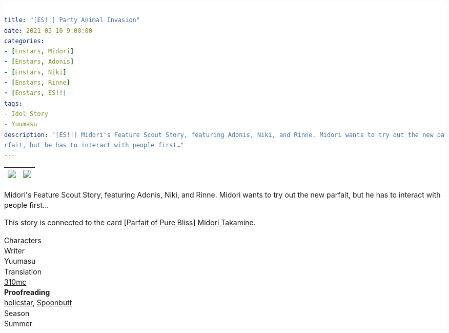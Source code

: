 ```yaml
---
title: "[ES!!] Party Animal Invasion"
date: 2021-03-10 9:00:00
categories:
- [Enstars, Midori]
- [Enstars, Adonis]
- [Enstars, Niki]
- [Enstars, Rinne]
- [Enstars, ES!!]
tags:
- Idol Story
- Yuumasu
description: "[ES!!] Midori's Feature Scout Story, featuring Adonis, Niki, and Rinne. Midori wants to try out the new parfait, but he has to interact with people first…"
---
```

![](https://static.wikia.nocookie.net/ensemble-stars/images/e/eb/%28Parfait_of_Pure_Bliss%29_Midori_Takamine_M.png)|![](https://static.wikia.nocookie.net/ensemble-stars/images/3/36/%28Parfait_of_Pure_Bliss%29_Midori_Takamine_M_Bloomed.png)
:-:|:-:

Midori's Feature Scout Story, featuring Adonis, Niki, and Rinne. Midori wants to try out the new parfait, but he has to interact with people first…

This story is connected to the card [[Parfait of Pure Bliss] Midori Takamine](https://ensemble-stars.fandom.com/wiki/(Parfait_of_Pure_Bliss)_Midori_Takamine).

<div class="three-wrapper" style="--storyColor:#965e7d;--storyColor-rgb:150,94,125;--storyColor-h:326.8;--storyColor-s: 23%;--storyColor-l:47.8%;">
    <div class="info-area">
        <div class="info">
            <div class="info-item characters">
                <div class="label">
                    Characters
                </div>
                <div class="value">
								<a href="/categories/Enstars/Midori" character="Midori"></a>
								<a href="/categories/Enstars/Adonis" character="Adonis"></a>
								<a href="/categories/Enstars/Niki" character="Niki"></a>
								<a href="/categories/Enstars/Rinne" character="Rinne"></a>
                </div>
            </div>
            <div class="info-item one">
                <div class="label">
                    Writer
                </div>
                <div class="value">
                    Yuumasu
                </div>
            </div>
            <div class="info-item two">
                <div class="label">
                    Translation
                </div>
                <div class="value">
                    <a href="/about">310mc</a><br><b>Proofreading</b><br><a href="https://twitter.com/holicstarchive">holicstar</a>, <a href="https://twitter.com/spoonbutt">Spoonbutt</a>
                </div>
            </div>
            <div class="info-item three">
                <div class="label">
                   Season
                </div>
                <div class="value">
                    Summer

[^1]: He calls Midori by this name in The Magician's Delivery too.
[^2]: The Wasteful Ghost was previously mentioned in [Biblio](/biblio).